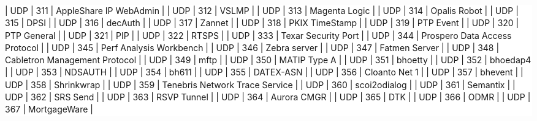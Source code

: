 | UDP      | 311  | AppleShare IP WebAdmin                               |
| UDP      | 312  | VSLMP                                                |
| UDP      | 313  | Magenta Logic                                        |
| UDP      | 314  | Opalis Robot                                         |
| UDP      | 315  | DPSI                                                 |
| UDP      | 316  | decAuth                                              |
| UDP      | 317  | Zannet                                               |
| UDP      | 318  | PKIX TimeStamp                                       |
| UDP      | 319  | PTP Event                                            |
| UDP      | 320  | PTP General                                          |
| UDP      | 321  | PIP                                                  |
| UDP      | 322  | RTSPS                                                |
| UDP      | 333  | Texar Security Port                                  |
| UDP      | 344  | Prospero Data Access Protocol                        |
| UDP      | 345  | Perf Analysis Workbench                              |
| UDP      | 346  | Zebra server                                         |
| UDP      | 347  | Fatmen Server                                        |
| UDP      | 348  | Cabletron Management Protocol                        |
| UDP      | 349  | mftp                                                 |
| UDP      | 350  | MATIP Type A                                         |
| UDP      | 351  | bhoetty                                              |
| UDP      | 352  | bhoedap4                                             |
| UDP      | 353  | NDSAUTH                                              |
| UDP      | 354  | bh611                                                |
| UDP      | 355  | DATEX-ASN                                            |
| UDP      | 356  | Cloanto Net 1                                        |
| UDP      | 357  | bhevent                                              |
| UDP      | 358  | Shrinkwrap                                           |
| UDP      | 359  | Tenebris Network Trace Service                       |
| UDP      | 360  | scoi2odialog                                         |
| UDP      | 361  | Semantix                                             |
| UDP      | 362  | SRS Send                                             |
| UDP      | 363  | RSVP Tunnel                                          |
| UDP      | 364  | Aurora CMGR                                          |
| UDP      | 365  | DTK                                                  |
| UDP      | 366  | ODMR                                                 |
| UDP      | 367  | MortgageWare                                         |